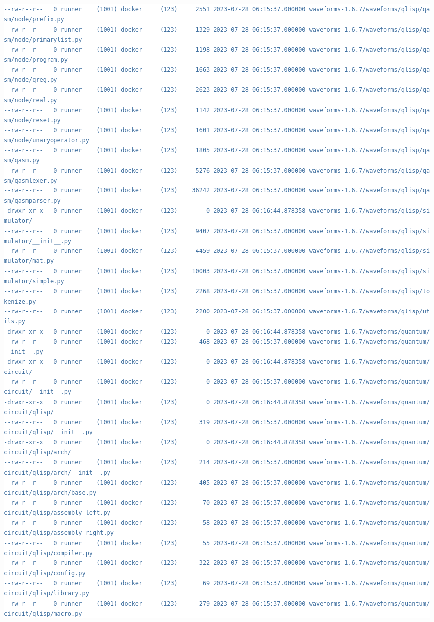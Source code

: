 ```diff
--rw-r--r--   0 runner    (1001) docker     (123)     2551 2023-07-28 06:15:37.000000 waveforms-1.6.7/waveforms/qlisp/qasm/node/prefix.py
--rw-r--r--   0 runner    (1001) docker     (123)     1329 2023-07-28 06:15:37.000000 waveforms-1.6.7/waveforms/qlisp/qasm/node/primarylist.py
--rw-r--r--   0 runner    (1001) docker     (123)     1198 2023-07-28 06:15:37.000000 waveforms-1.6.7/waveforms/qlisp/qasm/node/program.py
--rw-r--r--   0 runner    (1001) docker     (123)     1663 2023-07-28 06:15:37.000000 waveforms-1.6.7/waveforms/qlisp/qasm/node/qreg.py
--rw-r--r--   0 runner    (1001) docker     (123)     2623 2023-07-28 06:15:37.000000 waveforms-1.6.7/waveforms/qlisp/qasm/node/real.py
--rw-r--r--   0 runner    (1001) docker     (123)     1142 2023-07-28 06:15:37.000000 waveforms-1.6.7/waveforms/qlisp/qasm/node/reset.py
--rw-r--r--   0 runner    (1001) docker     (123)     1601 2023-07-28 06:15:37.000000 waveforms-1.6.7/waveforms/qlisp/qasm/node/unaryoperator.py
--rw-r--r--   0 runner    (1001) docker     (123)     1805 2023-07-28 06:15:37.000000 waveforms-1.6.7/waveforms/qlisp/qasm/qasm.py
--rw-r--r--   0 runner    (1001) docker     (123)     5276 2023-07-28 06:15:37.000000 waveforms-1.6.7/waveforms/qlisp/qasm/qasmlexer.py
--rw-r--r--   0 runner    (1001) docker     (123)    36242 2023-07-28 06:15:37.000000 waveforms-1.6.7/waveforms/qlisp/qasm/qasmparser.py
-drwxr-xr-x   0 runner    (1001) docker     (123)        0 2023-07-28 06:16:44.878358 waveforms-1.6.7/waveforms/qlisp/simulator/
--rw-r--r--   0 runner    (1001) docker     (123)     9407 2023-07-28 06:15:37.000000 waveforms-1.6.7/waveforms/qlisp/simulator/__init__.py
--rw-r--r--   0 runner    (1001) docker     (123)     4459 2023-07-28 06:15:37.000000 waveforms-1.6.7/waveforms/qlisp/simulator/mat.py
--rw-r--r--   0 runner    (1001) docker     (123)    10003 2023-07-28 06:15:37.000000 waveforms-1.6.7/waveforms/qlisp/simulator/simple.py
--rw-r--r--   0 runner    (1001) docker     (123)     2268 2023-07-28 06:15:37.000000 waveforms-1.6.7/waveforms/qlisp/tokenize.py
--rw-r--r--   0 runner    (1001) docker     (123)     2200 2023-07-28 06:15:37.000000 waveforms-1.6.7/waveforms/qlisp/utils.py
-drwxr-xr-x   0 runner    (1001) docker     (123)        0 2023-07-28 06:16:44.878358 waveforms-1.6.7/waveforms/quantum/
--rw-r--r--   0 runner    (1001) docker     (123)      468 2023-07-28 06:15:37.000000 waveforms-1.6.7/waveforms/quantum/__init__.py
-drwxr-xr-x   0 runner    (1001) docker     (123)        0 2023-07-28 06:16:44.878358 waveforms-1.6.7/waveforms/quantum/circuit/
--rw-r--r--   0 runner    (1001) docker     (123)        0 2023-07-28 06:15:37.000000 waveforms-1.6.7/waveforms/quantum/circuit/__init__.py
-drwxr-xr-x   0 runner    (1001) docker     (123)        0 2023-07-28 06:16:44.878358 waveforms-1.6.7/waveforms/quantum/circuit/qlisp/
--rw-r--r--   0 runner    (1001) docker     (123)      319 2023-07-28 06:15:37.000000 waveforms-1.6.7/waveforms/quantum/circuit/qlisp/__init__.py
-drwxr-xr-x   0 runner    (1001) docker     (123)        0 2023-07-28 06:16:44.878358 waveforms-1.6.7/waveforms/quantum/circuit/qlisp/arch/
--rw-r--r--   0 runner    (1001) docker     (123)      214 2023-07-28 06:15:37.000000 waveforms-1.6.7/waveforms/quantum/circuit/qlisp/arch/__init__.py
--rw-r--r--   0 runner    (1001) docker     (123)      405 2023-07-28 06:15:37.000000 waveforms-1.6.7/waveforms/quantum/circuit/qlisp/arch/base.py
--rw-r--r--   0 runner    (1001) docker     (123)       70 2023-07-28 06:15:37.000000 waveforms-1.6.7/waveforms/quantum/circuit/qlisp/assembly_left.py
--rw-r--r--   0 runner    (1001) docker     (123)       58 2023-07-28 06:15:37.000000 waveforms-1.6.7/waveforms/quantum/circuit/qlisp/assembly_right.py
--rw-r--r--   0 runner    (1001) docker     (123)       55 2023-07-28 06:15:37.000000 waveforms-1.6.7/waveforms/quantum/circuit/qlisp/compiler.py
--rw-r--r--   0 runner    (1001) docker     (123)      322 2023-07-28 06:15:37.000000 waveforms-1.6.7/waveforms/quantum/circuit/qlisp/config.py
--rw-r--r--   0 runner    (1001) docker     (123)       69 2023-07-28 06:15:37.000000 waveforms-1.6.7/waveforms/quantum/circuit/qlisp/library.py
--rw-r--r--   0 runner    (1001) docker     (123)      279 2023-07-28 06:15:37.000000 waveforms-1.6.7/waveforms/quantum/circuit/qlisp/macro.py
```